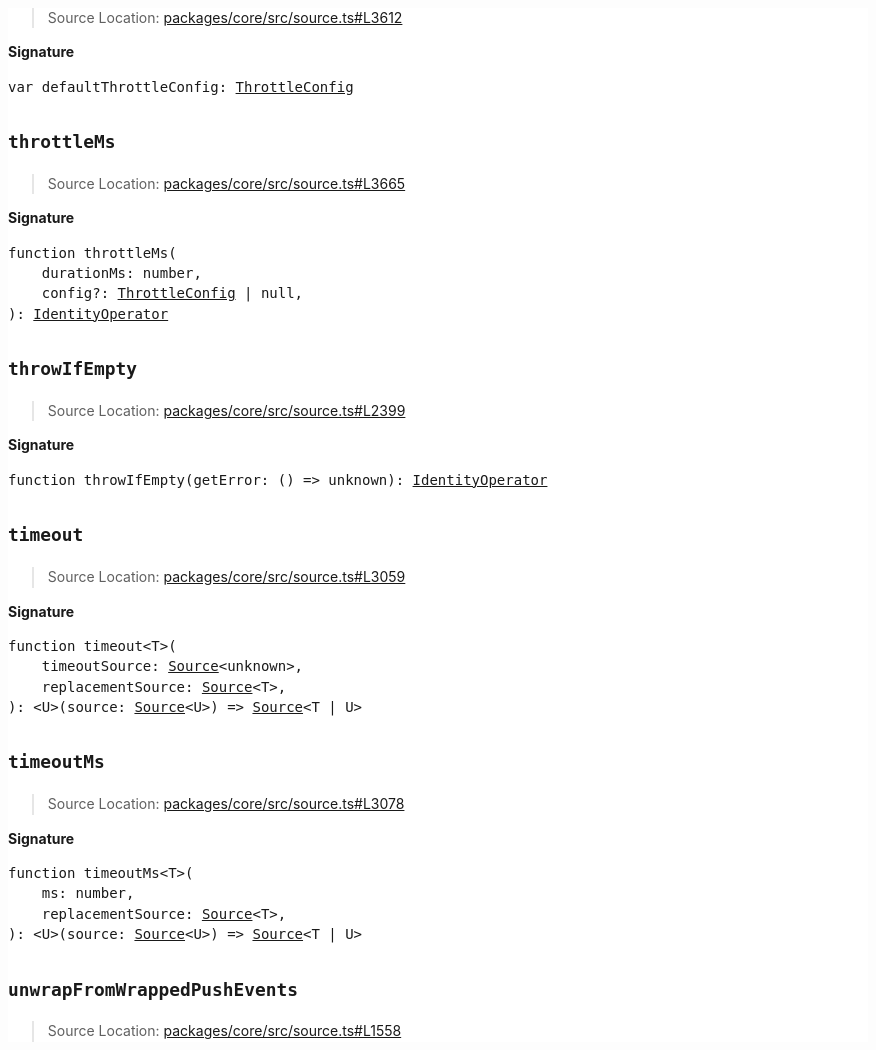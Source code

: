 > Source Location: [packages\/core\/src\/source.ts#L3612](..\/..\/..\/packages\/core\/src\/source.ts#L3612)

<b>Signature</b>

<pre>var defaultThrottleConfig: <a href="#throttleconfig">ThrottleConfig</a></pre>

## <code>throttleMs</code>

> Source Location: [packages\/core\/src\/source.ts#L3665](..\/..\/..\/packages\/core\/src\/source.ts#L3665)

<b>Signature</b>

<pre>function throttleMs(<br>    durationMs: number,<br>    config?: <a href="#throttleconfig">ThrottleConfig</a> | null,<br>): <a href="basics.md#identityoperator">IdentityOperator</a></pre>

## <code>throwIfEmpty</code>

> Source Location: [packages\/core\/src\/source.ts#L2399](..\/..\/..\/packages\/core\/src\/source.ts#L2399)

<b>Signature</b>

<pre>function throwIfEmpty(getError: () =&gt; unknown): <a href="basics.md#identityoperator">IdentityOperator</a></pre>

## <code>timeout</code>

> Source Location: [packages\/core\/src\/source.ts#L3059](..\/..\/..\/packages\/core\/src\/source.ts#L3059)

<b>Signature</b>

<pre>function timeout&lt;T&gt;(<br>    timeoutSource: <a href="basics.md#source-interface">Source</a>&lt;unknown&gt;,<br>    replacementSource: <a href="basics.md#source-interface">Source</a>&lt;T&gt;,<br>): &lt;U&gt;(source: <a href="basics.md#source-interface">Source</a>&lt;U&gt;) =&gt; <a href="basics.md#source-interface">Source</a>&lt;T | U&gt;</pre>

## <code>timeoutMs</code>

> Source Location: [packages\/core\/src\/source.ts#L3078](..\/..\/..\/packages\/core\/src\/source.ts#L3078)

<b>Signature</b>

<pre>function timeoutMs&lt;T&gt;(<br>    ms: number,<br>    replacementSource: <a href="basics.md#source-interface">Source</a>&lt;T&gt;,<br>): &lt;U&gt;(source: <a href="basics.md#source-interface">Source</a>&lt;U&gt;) =&gt; <a href="basics.md#source-interface">Source</a>&lt;T | U&gt;</pre>

## <code>unwrapFromWrappedPushEvents</code>

> Source Location: [packages\/core\/src\/source.ts#L1558](..\/..\/..\/packages\/core\/src\/source.ts#L1558)

